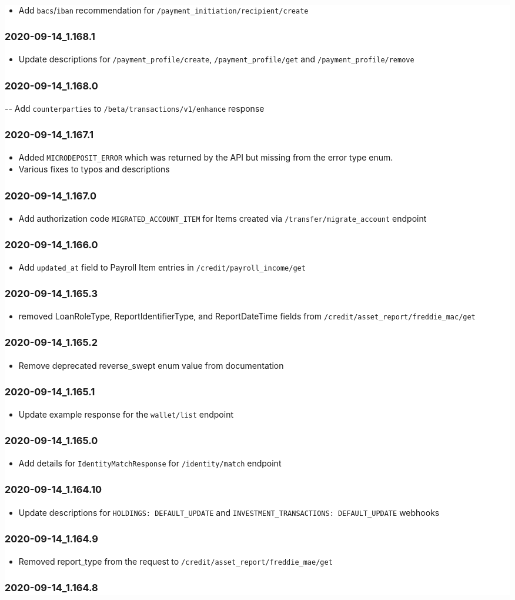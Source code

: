 - Add `bacs`/`iban` recommendation for `/payment_initiation/recipient/create`

### 2020-09-14_1.168.1

- Update descriptions for `/payment_profile/create`, `/payment_profile/get` and `/payment_profile/remove`

### 2020-09-14_1.168.0

-- Add `counterparties` to `/beta/transactions/v1/enhance` response

### 2020-09-14_1.167.1

- Added `MICRODEPOSIT_ERROR` which was returned by the API but missing from the error type enum.
- Various fixes to typos and descriptions

### 2020-09-14_1.167.0

- Add authorization code `MIGRATED_ACCOUNT_ITEM` for Items created via `/transfer/migrate_account` endpoint

### 2020-09-14_1.166.0

- Add `updated_at` field to Payroll Item entries in `/credit/payroll_income/get`

### 2020-09-14_1.165.3

- removed LoanRoleType, ReportIdentifierType, and ReportDateTime fields from `/credit/asset_report/freddie_mac/get`

### 2020-09-14_1.165.2

- Remove deprecated reverse_swept enum value from documentation

### 2020-09-14_1.165.1

- Update example response for the `wallet/list` endpoint

### 2020-09-14_1.165.0

- Add details for `IdentityMatchResponse` for `/identity/match` endpoint

### 2020-09-14_1.164.10

- Update descriptions for `HOLDINGS: DEFAULT_UPDATE` and `INVESTMENT_TRANSACTIONS: DEFAULT_UPDATE` webhooks

### 2020-09-14_1.164.9

- Removed report_type from the request to `/credit/asset_report/freddie_mae/get`

### 2020-09-14_1.164.8
